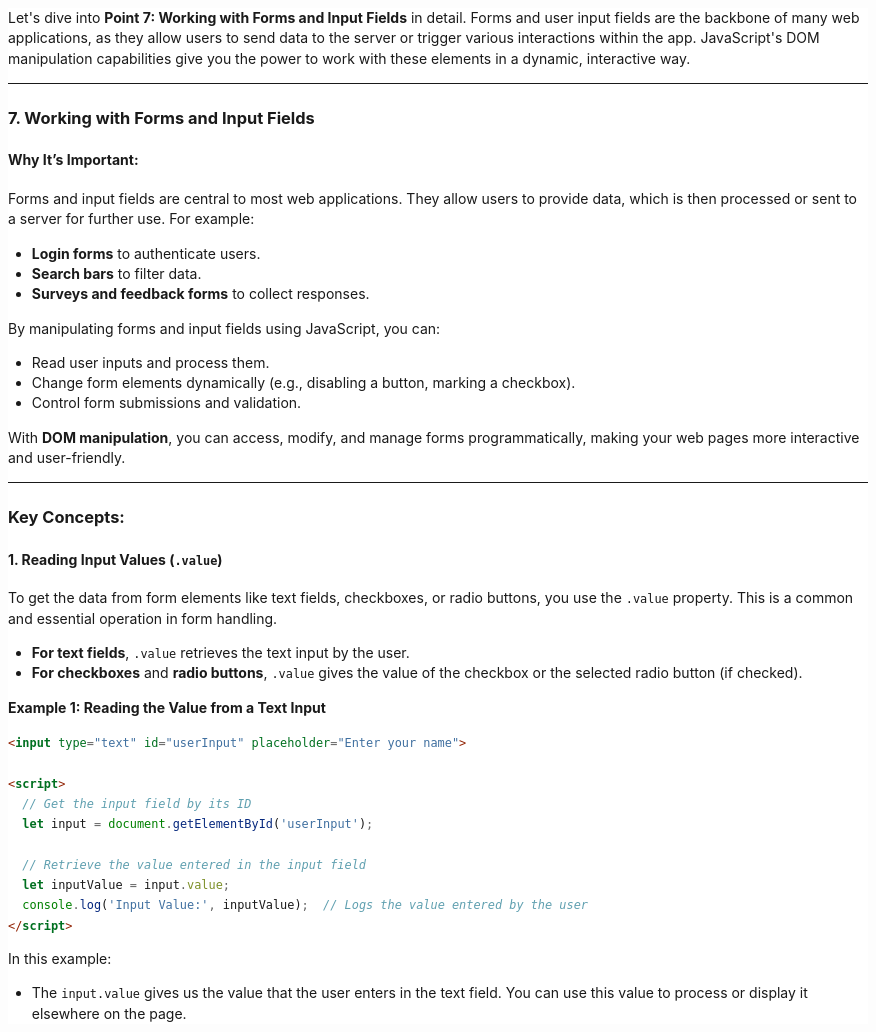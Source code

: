 Let's dive into **Point 7: Working with Forms and Input Fields** in detail. Forms and user input fields are the backbone of many web applications, as they allow users to send data to the server or trigger various interactions within the app. JavaScript's DOM manipulation capabilities give you the power to work with these elements in a dynamic, interactive way.

---

### **7. Working with Forms and Input Fields**

#### Why It’s Important:

Forms and input fields are central to most web applications. They allow users to provide data, which is then processed or sent to a server for further use. For example:
- **Login forms** to authenticate users.
- **Search bars** to filter data.
- **Surveys and feedback forms** to collect responses.
  
By manipulating forms and input fields using JavaScript, you can:
- Read user inputs and process them.
- Change form elements dynamically (e.g., disabling a button, marking a checkbox).
- Control form submissions and validation.

With **DOM manipulation**, you can access, modify, and manage forms programmatically, making your web pages more interactive and user-friendly.

---

### **Key Concepts:**

#### 1. **Reading Input Values** (`.value`)

To get the data from form elements like text fields, checkboxes, or radio buttons, you use the `.value` property. This is a common and essential operation in form handling.

- **For text fields**, `.value` retrieves the text input by the user.
- **For checkboxes** and **radio buttons**, `.value` gives the value of the checkbox or the selected radio button (if checked).

**Example 1: Reading the Value from a Text Input**

```html
<input type="text" id="userInput" placeholder="Enter your name">

<script>
  // Get the input field by its ID
  let input = document.getElementById('userInput');

  // Retrieve the value entered in the input field
  let inputValue = input.value;
  console.log('Input Value:', inputValue);  // Logs the value entered by the user
</script>
```

In this example:
- The `input.value` gives us the value that the user enters in the text field. You can use this value to process or display it elsewhere on the page.
